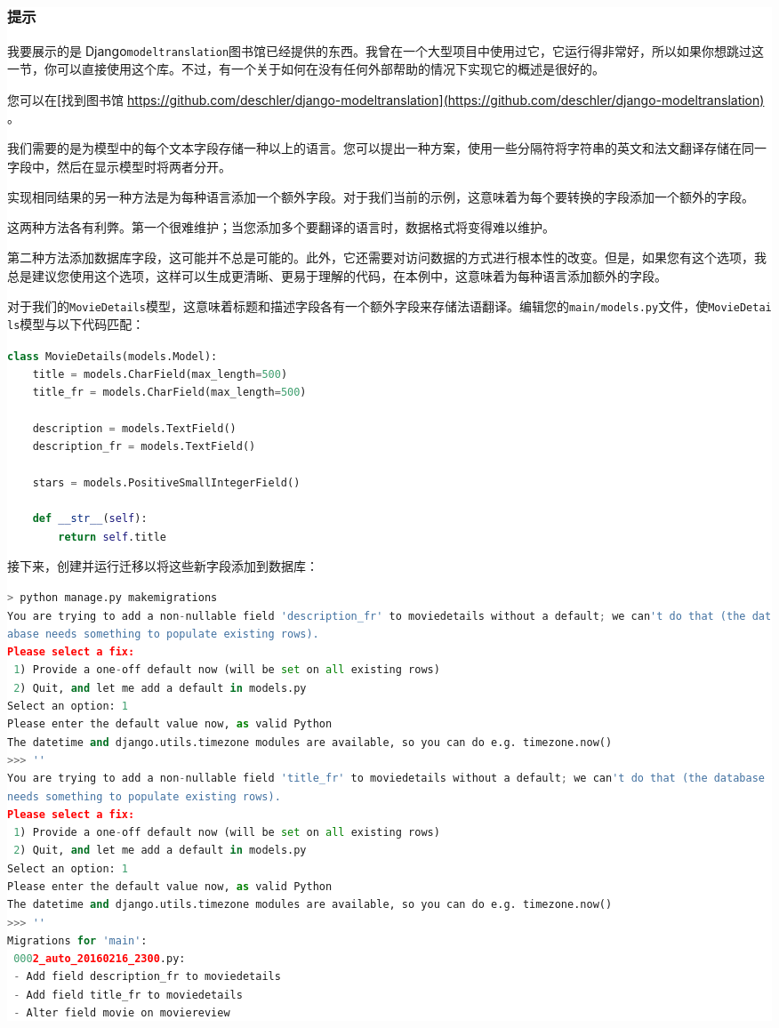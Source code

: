 ### 提示

我要展示的是 Django`modeltranslation`图书馆已经提供的东西。我曾在一个大型项目中使用过它，它运行得非常好，所以如果你想跳过这一节，你可以直接使用这个库。不过，有一个关于如何在没有任何外部帮助的情况下实现它的概述是很好的。

您可以在[找到图书馆 https://github.com/deschler/django-modeltranslation](https://github.com/deschler/django-modeltranslation) 。

我们需要的是为模型中的每个文本字段存储一种以上的语言。您可以提出一种方案，使用一些分隔符将字符串的英文和法文翻译存储在同一字段中，然后在显示模型时将两者分开。

实现相同结果的另一种方法是为每种语言添加一个额外字段。对于我们当前的示例，这意味着为每个要转换的字段添加一个额外的字段。

这两种方法各有利弊。第一个很难维护；当您添加多个要翻译的语言时，数据格式将变得难以维护。

第二种方法添加数据库字段，这可能并不总是可能的。此外，它还需要对访问数据的方式进行根本性的改变。但是，如果您有这个选项，我总是建议您使用这个选项，这样可以生成更清晰、更易于理解的代码，在本例中，这意味着为每种语言添加额外的字段。

对于我们的`MovieDetails`模型，这意味着标题和描述字段各有一个额外字段来存储法语翻译。编辑您的`main/models.py`文件，使`MovieDetails`模型与以下代码匹配：

```py
class MovieDetails(models.Model):
    title = models.CharField(max_length=500)
    title_fr = models.CharField(max_length=500)

    description = models.TextField()
    description_fr = models.TextField()

    stars = models.PositiveSmallIntegerField()

    def __str__(self):
        return self.title
```

接下来，创建并运行迁移以将这些新字段添加到数据库：

```py
> python manage.py makemigrations
You are trying to add a non-nullable field 'description_fr' to moviedetails without a default; we can't do that (the database needs something to populate existing rows).
Please select a fix:
 1) Provide a one-off default now (will be set on all existing rows)
 2) Quit, and let me add a default in models.py
Select an option: 1
Please enter the default value now, as valid Python
The datetime and django.utils.timezone modules are available, so you can do e.g. timezone.now()
>>> ''
You are trying to add a non-nullable field 'title_fr' to moviedetails without a default; we can't do that (the database needs something to populate existing rows).
Please select a fix:
 1) Provide a one-off default now (will be set on all existing rows)
 2) Quit, and let me add a default in models.py
Select an option: 1
Please enter the default value now, as valid Python
The datetime and django.utils.timezone modules are available, so you can do e.g. timezone.now()
>>> ''
Migrations for 'main':
 0002_auto_20160216_2300.py:
 - Add field description_fr to moviedetails
 - Add field title_fr to moviedetails
 - Alter field movie on moviereview

```
